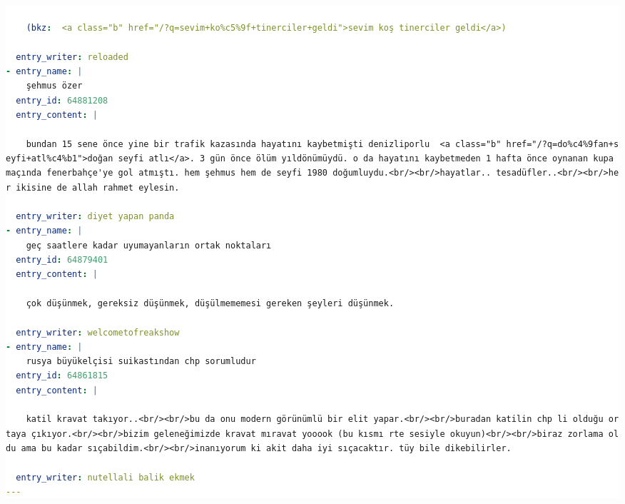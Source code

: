 ```yaml
    
    (bkz:  <a class="b" href="/?q=sevim+ko%c5%9f+tinerciler+geldi">sevim koş tinerciler geldi</a>)
   
  entry_writer: reloaded
- entry_name: |
    şehmus özer
  entry_id: 64881208
  entry_content: |
    
    bundan 15 sene önce yine bir trafik kazasında hayatını kaybetmişti denizliporlu  <a class="b" href="/?q=do%c4%9fan+seyfi+atl%c4%b1">doğan seyfi atlı</a>. 3 gün önce ölüm yıldönümüydü. o da hayatını kaybetmeden 1 hafta önce oynanan kupa maçında fenerbahçe'ye gol atmıştı. hem şehmus hem de seyfi 1980 doğumluydu.<br/><br/>hayatlar.. tesadüfler..<br/><br/>her ikisine de allah rahmet eylesin.
   
  entry_writer: diyet yapan panda
- entry_name: |
    geç saatlere kadar uyumayanların ortak noktaları
  entry_id: 64879401
  entry_content: |
    
    çok düşünmek, gereksiz düşünmek, düşülmememesi gereken şeyleri düşünmek.
    
  entry_writer: welcometofreakshow
- entry_name: |
    rusya büyükelçisi suikastından chp sorumludur
  entry_id: 64861815
  entry_content: |
    
    katil kravat takıyor..<br/><br/>bu da onu modern görünümlü bir elit yapar.<br/><br/>buradan katilin chp li olduğu ortaya çıkıyor.<br/><br/>bizim geleneğimizde kravat mıravat yooook (bu kısmı rte sesiyle okuyun)<br/><br/>biraz zorlama oldu ama bu kadar sıçabildim.<br/><br/>inanıyorum ki akit daha iyi sıçacaktır. tüy bile dikebilirler.
   
  entry_writer: nutellali balik ekmek
---
```

